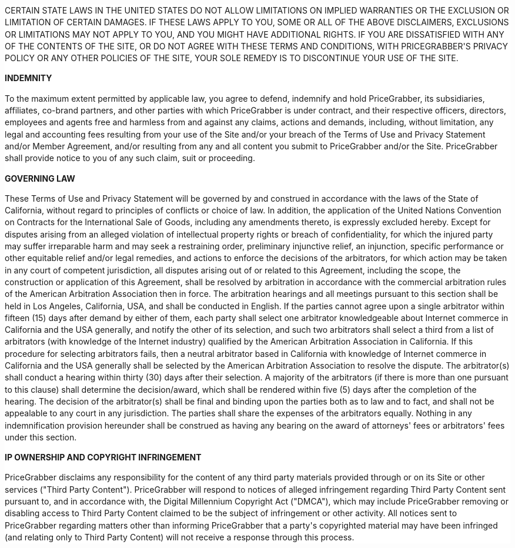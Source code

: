 CERTAIN STATE LAWS IN THE UNITED STATES DO NOT ALLOW LIMITATIONS ON IMPLIED WARRANTIES OR THE EXCLUSION OR LIMITATION OF CERTAIN DAMAGES. IF THESE LAWS APPLY TO YOU, SOME OR ALL OF THE ABOVE DISCLAIMERS, EXCLUSIONS OR LIMITATIONS MAY NOT APPLY TO YOU, AND YOU MIGHT HAVE ADDITIONAL RIGHTS. IF YOU ARE DISSATISFIED WITH ANY OF THE CONTENTS OF THE SITE, OR DO NOT AGREE WITH THESE TERMS AND CONDITIONS, WITH PRICEGRABBER'S PRIVACY POLICY OR ANY OTHER POLICIES OF THE SITE, YOUR SOLE REMEDY IS TO DISCONTINUE YOUR USE OF THE SITE.

**INDEMNITY**

To the maximum extent permitted by applicable law, you agree to defend, indemnify and hold PriceGrabber, its subsidiaries, affiliates, co-brand partners, and other parties with which PriceGrabber is under contract, and their respective officers, directors, employees and agents free and harmless from and against any claims, actions and demands, including, without limitation, any legal and accounting fees resulting from your use of the Site and/or your breach of the Terms of Use and Privacy Statement and/or Member Agreement, and/or resulting from any and all content you submit to PriceGrabber and/or the Site. PriceGrabber shall provide notice to you of any such claim, suit or proceeding.

**GOVERNING LAW**

These Terms of Use and Privacy Statement will be governed by and construed in accordance with the laws of the State of California, without regard to principles of conflicts or choice of law. In addition, the application of the United Nations Convention on Contracts for the International Sale of Goods, including any amendments thereto, is expressly excluded hereby. Except for disputes arising from an alleged violation of intellectual property rights or breach of confidentiality, for which the injured party may suffer irreparable harm and may seek a restraining order, preliminary injunctive relief, an injunction, specific performance or other equitable relief and/or legal remedies, and actions to enforce the decisions of the arbitrators, for which action may be taken in any court of competent jurisdiction, all disputes arising out of or related to this Agreement, including the scope, the construction or application of this Agreement, shall be resolved by arbitration in accordance with the commercial arbitration rules of the American Arbitration Association then in force. The arbitration hearings and all meetings pursuant to this section shall be held in Los Angeles, California, USA, and shall be conducted in English. If the parties cannot agree upon a single arbitrator within fifteen (15) days after demand by either of them, each party shall select one arbitrator knowledgeable about Internet commerce in California and the USA generally, and notify the other of its selection, and such two arbitrators shall select a third from a list of arbitrators (with knowledge of the Internet industry) qualified by the American Arbitration Association in California. If this procedure for selecting arbitrators fails, then a neutral arbitrator based in California with knowledge of Internet commerce in California and the USA generally shall be selected by the American Arbitration Association to resolve the dispute. The arbitrator(s) shall conduct a hearing within thirty (30) days after their selection. A majority of the arbitrators (if there is more than one pursuant to this clause) shall determine the decision/award, which shall be rendered within five (5) days after the completion of the hearing. The decision of the arbitrator(s) shall be final and binding upon the parties both as to law and to fact, and shall not be appealable to any court in any jurisdiction. The parties shall share the expenses of the arbitrators equally. Nothing in any indemnification provision hereunder shall be construed as having any bearing on the award of attorneys' fees or arbitrators' fees under this section.

**IP OWNERSHIP AND COPYRIGHT INFRINGEMENT**

PriceGrabber disclaims any responsibility for the content of any third party materials provided through or on its Site or other services ("Third Party Content"). PriceGrabber will respond to notices of alleged infringement regarding Third Party Content sent pursuant to, and in accordance with, the Digital Millennium Copyright Act ("DMCA"), which may include PriceGrabber removing or disabling access to Third Party Content claimed to be the subject of infringement or other activity. All notices sent to PriceGrabber regarding matters other than informing PriceGrabber that a party's copyrighted material may have been infringed (and relating only to Third Party Content) will not receive a response through this process.
